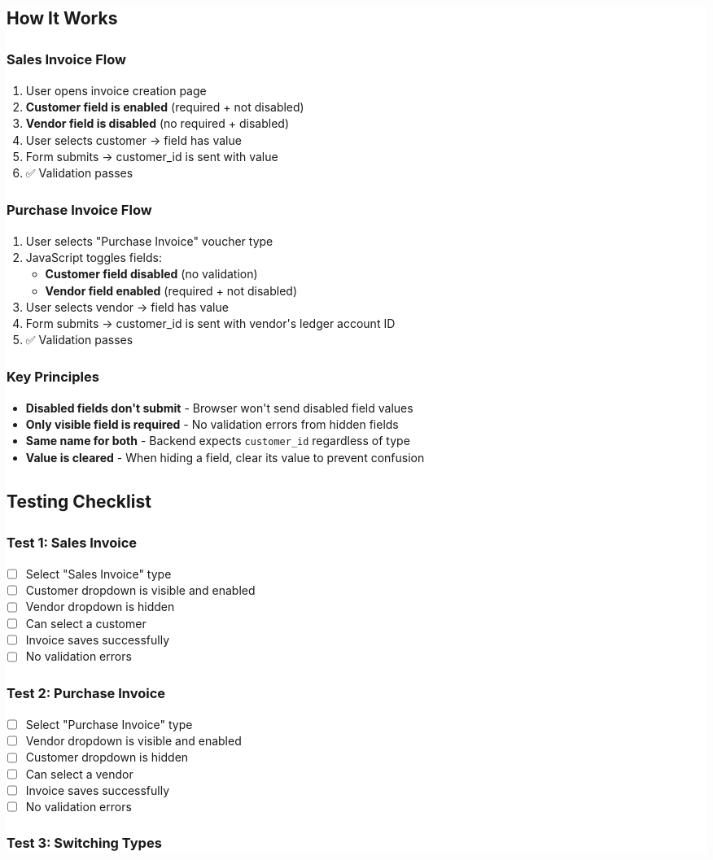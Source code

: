 ## How It Works

### Sales Invoice Flow

1. User opens invoice creation page
2. **Customer field is enabled** (required + not disabled)
3. **Vendor field is disabled** (no required + disabled)
4. User selects customer → field has value
5. Form submits → customer_id is sent with value
6. ✅ Validation passes

### Purchase Invoice Flow

1. User selects "Purchase Invoice" voucher type
2. JavaScript toggles fields:
    - **Customer field disabled** (no validation)
    - **Vendor field enabled** (required + not disabled)
3. User selects vendor → field has value
4. Form submits → customer_id is sent with vendor's ledger account ID
5. ✅ Validation passes

### Key Principles

-   **Disabled fields don't submit** - Browser won't send disabled field values
-   **Only visible field is required** - No validation errors from hidden fields
-   **Same name for both** - Backend expects `customer_id` regardless of type
-   **Value is cleared** - When hiding a field, clear its value to prevent confusion

## Testing Checklist

### Test 1: Sales Invoice

-   [ ] Select "Sales Invoice" type
-   [ ] Customer dropdown is visible and enabled
-   [ ] Vendor dropdown is hidden
-   [ ] Can select a customer
-   [ ] Invoice saves successfully
-   [ ] No validation errors

### Test 2: Purchase Invoice

-   [ ] Select "Purchase Invoice" type
-   [ ] Vendor dropdown is visible and enabled
-   [ ] Customer dropdown is hidden
-   [ ] Can select a vendor
-   [ ] Invoice saves successfully
-   [ ] No validation errors

### Test 3: Switching Types
